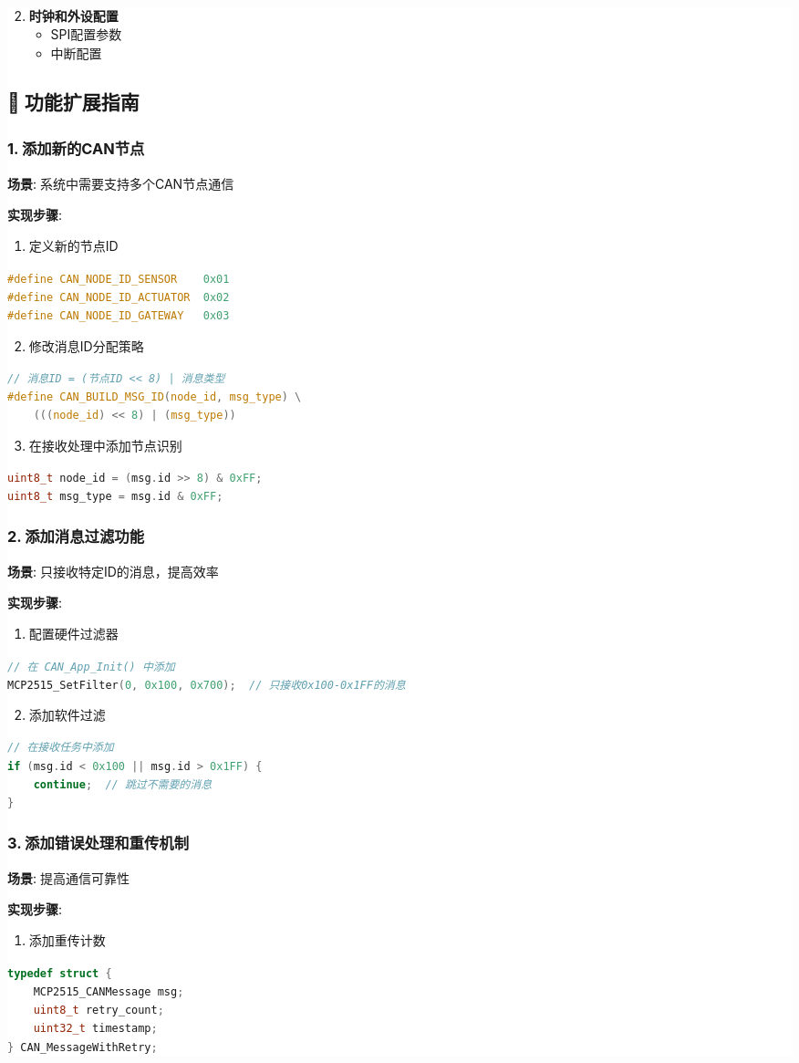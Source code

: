 2. **时钟和外设配置**
   - SPI配置参数
   - 中断配置

## 🚀 功能扩展指南

### 1. 添加新的CAN节点

**场景**: 系统中需要支持多个CAN节点通信

**实现步骤**:
1. 定义新的节点ID
```c
#define CAN_NODE_ID_SENSOR    0x01
#define CAN_NODE_ID_ACTUATOR  0x02
#define CAN_NODE_ID_GATEWAY   0x03
```

2. 修改消息ID分配策略
```c
// 消息ID = (节点ID << 8) | 消息类型
#define CAN_BUILD_MSG_ID(node_id, msg_type) \
    (((node_id) << 8) | (msg_type))
```

3. 在接收处理中添加节点识别
```c
uint8_t node_id = (msg.id >> 8) & 0xFF;
uint8_t msg_type = msg.id & 0xFF;
```

### 2. 添加消息过滤功能

**场景**: 只接收特定ID的消息，提高效率

**实现步骤**:
1. 配置硬件过滤器
```c
// 在 CAN_App_Init() 中添加
MCP2515_SetFilter(0, 0x100, 0x700);  // 只接收0x100-0x1FF的消息
```

2. 添加软件过滤
```c
// 在接收任务中添加
if (msg.id < 0x100 || msg.id > 0x1FF) {
    continue;  // 跳过不需要的消息
}
```

### 3. 添加错误处理和重传机制

**场景**: 提高通信可靠性

**实现步骤**:
1. 添加重传计数
```c
typedef struct {
    MCP2515_CANMessage msg;
    uint8_t retry_count;
    uint32_t timestamp;
} CAN_MessageWithRetry;
```
